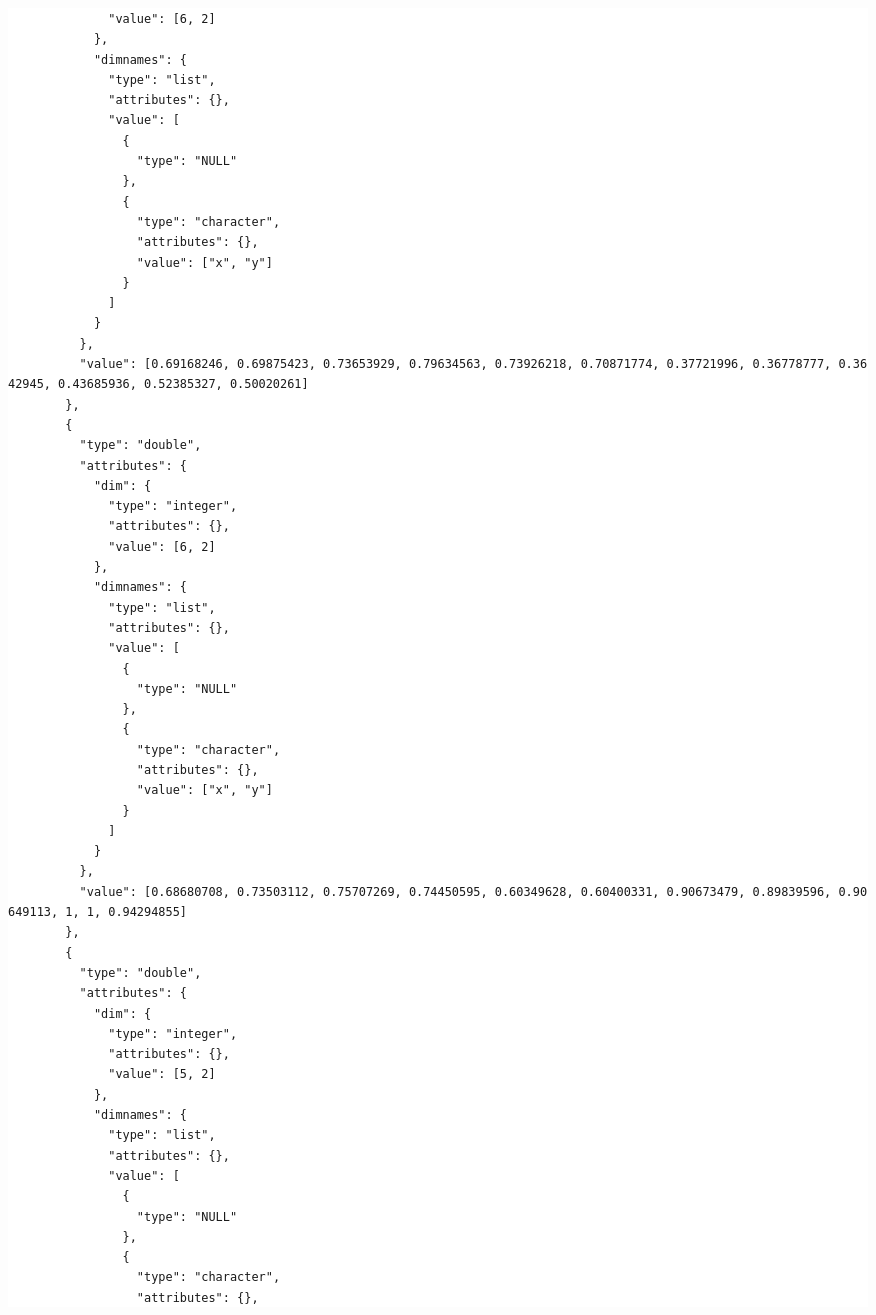                   "value": [6, 2]
                },
                "dimnames": {
                  "type": "list",
                  "attributes": {},
                  "value": [
                    {
                      "type": "NULL"
                    },
                    {
                      "type": "character",
                      "attributes": {},
                      "value": ["x", "y"]
                    }
                  ]
                }
              },
              "value": [0.69168246, 0.69875423, 0.73653929, 0.79634563, 0.73926218, 0.70871774, 0.37721996, 0.36778777, 0.3642945, 0.43685936, 0.52385327, 0.50020261]
            },
            {
              "type": "double",
              "attributes": {
                "dim": {
                  "type": "integer",
                  "attributes": {},
                  "value": [6, 2]
                },
                "dimnames": {
                  "type": "list",
                  "attributes": {},
                  "value": [
                    {
                      "type": "NULL"
                    },
                    {
                      "type": "character",
                      "attributes": {},
                      "value": ["x", "y"]
                    }
                  ]
                }
              },
              "value": [0.68680708, 0.73503112, 0.75707269, 0.74450595, 0.60349628, 0.60400331, 0.90673479, 0.89839596, 0.90649113, 1, 1, 0.94294855]
            },
            {
              "type": "double",
              "attributes": {
                "dim": {
                  "type": "integer",
                  "attributes": {},
                  "value": [5, 2]
                },
                "dimnames": {
                  "type": "list",
                  "attributes": {},
                  "value": [
                    {
                      "type": "NULL"
                    },
                    {
                      "type": "character",
                      "attributes": {},